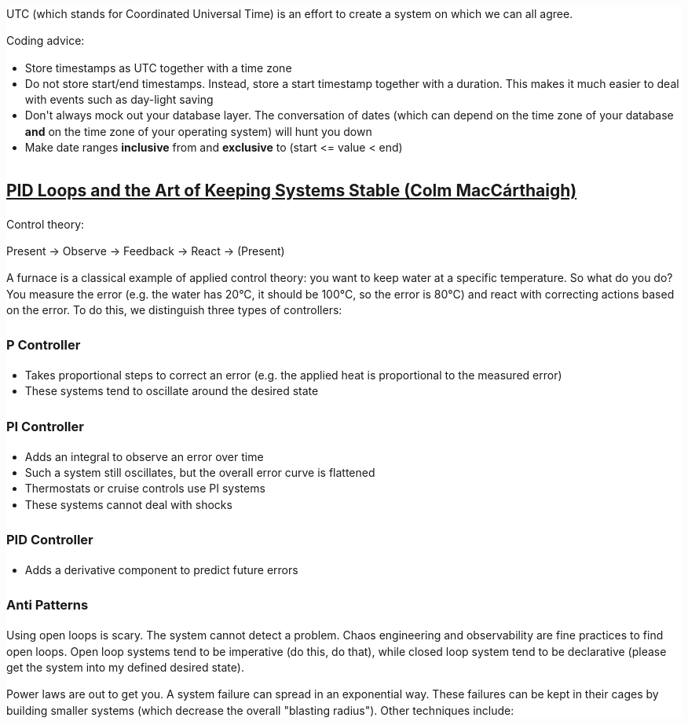 UTC (which stands for Coordinated Universal Time) is an effort to create a
system on which we can all agree.

Coding advice:

- Store timestamps as UTC together with a time zone
- Do not store start/end timestamps. Instead, store a start timestamp together
  with a duration. This makes it much easier to deal with events such as
  day-light saving
- Don't always mock out your database layer. The conversation of dates (which
  can depend on the time zone of your database **and** on the time zone of your
  operating system) will hunt you down
- Make date ranges **inclusive** from and **exclusive** to (start <= value <
  end)

## [PID Loops and the Art of Keeping Systems Stable (Colm MacCárthaigh)](https://www.youtube.com/watch?v=3AxSwCC7I4s)

Control theory:

Present -> Observe -> Feedback -> React -> (Present)

A furnace is a classical example of applied control theory: you want to keep
water at a specific temperature. So what do you do? You measure the error (e.g.
the water has 20°C, it should be 100°C, so the error is 80°C) and react with
correcting actions based on the error. To do this, we distinguish three types of
controllers:

### P Controller

- Takes proportional steps to correct an error (e.g. the applied heat is
  proportional to the measured error)
- These systems tend to oscillate around the desired state

### PI Controller

- Adds an integral to observe an error over time
- Such a system still oscillates, but the overall error curve is flattened
- Thermostats or cruise controls use PI systems
- These systems cannot deal with shocks

### PID Controller

- Adds a derivative component to predict future errors

### Anti Patterns

Using open loops is scary. The system cannot detect a problem. Chaos engineering
and observability are fine practices to find open loops. Open loop systems tend
to be imperative (do this, do that), while closed loop system tend to be
declarative (please get the system into my defined desired state).

Power laws are out to get you. A system failure can spread in an exponential
way. These failures can be kept in their cages by building smaller systems
(which decrease the overall "blasting radius"). Other techniques include:
